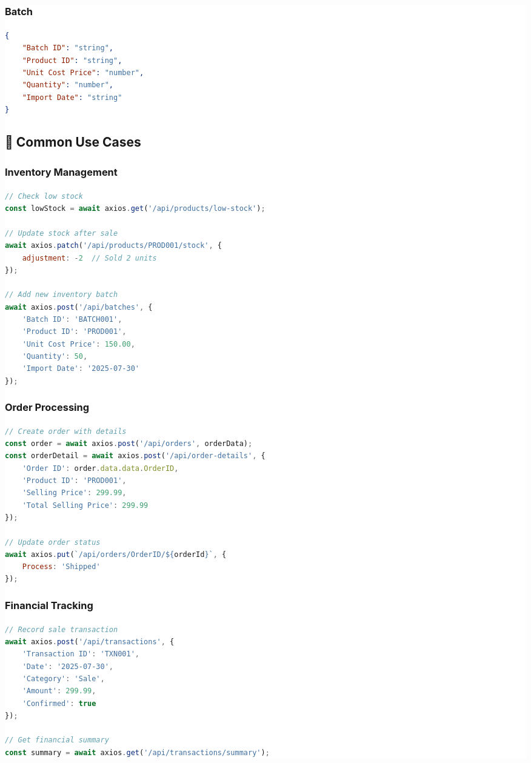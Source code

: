 ### Batch
```json
{
    "Batch ID": "string",
    "Product ID": "string",
    "Unit Cost Price": "number",
    "Quantity": "number",
    "Import Date": "string"
}
```

## 🎯 Common Use Cases

### Inventory Management
```javascript
// Check low stock
const lowStock = await axios.get('/api/products/low-stock');

// Update stock after sale
await axios.patch('/api/products/PROD001/stock', {
    adjustment: -2  // Sold 2 units
});

// Add new inventory batch
await axios.post('/api/batches', {
    'Batch ID': 'BATCH001',
    'Product ID': 'PROD001', 
    'Unit Cost Price': 150.00,
    'Quantity': 50,
    'Import Date': '2025-07-30'
});
```

### Order Processing
```javascript
// Create order with details
const order = await axios.post('/api/orders', orderData);
const orderDetail = await axios.post('/api/order-details', {
    'Order ID': order.data.data.OrderID,
    'Product ID': 'PROD001',
    'Selling Price': 299.99,
    'Total Selling Price': 299.99
});

// Update order status
await axios.put(`/api/orders/OrderID/${orderId}`, {
    Process: 'Shipped'
});
```

### Financial Tracking
```javascript
// Record sale transaction
await axios.post('/api/transactions', {
    'Transaction ID': 'TXN001',
    'Date': '2025-07-30',
    'Category': 'Sale',
    'Amount': 299.99,
    'Confirmed': true
});

// Get financial summary
const summary = await axios.get('/api/transactions/summary');
```